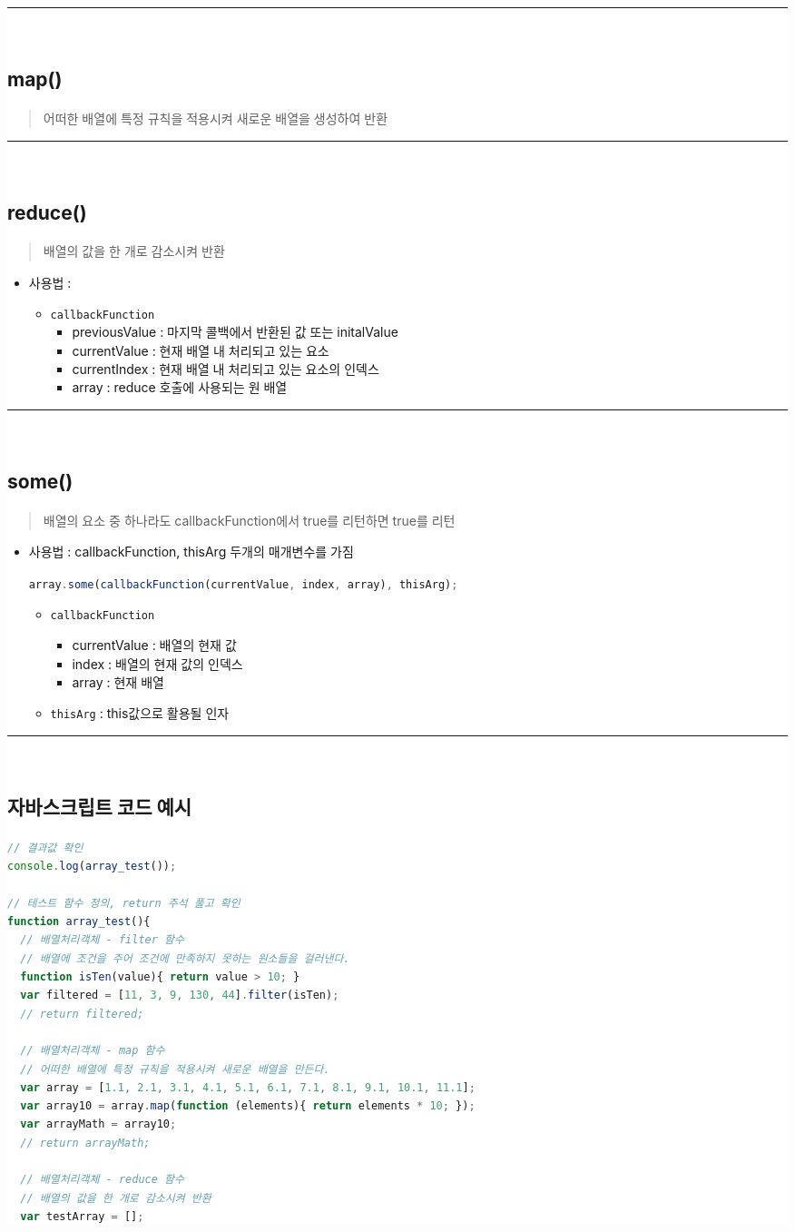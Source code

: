 <hr>
<br>

## map()
> 어떠한 배열에 특정 규칙을 적용시켜 새로운 배열을 생성하여 반환

<hr>
<br>

## reduce()
> 배열의 값을 한 개로 감소시켜 반환

- 사용법 : 
  ```js

  ```
  - `callbackFunction`
    - previousValue : 마지막 콜백에서 반환된 값 또는 initalValue
    - currentValue : 현재 배열 내 처리되고 있는 요소
    - currentIndex : 현재 배열 내 처리되고 있는 요소의 인덱스
    - array : reduce 호출에 사용되는 원 배열

<hr>
<br>

## some()
> 배열의 요소 중 하나라도 callbackFunction에서 true를 리턴하면 true를 리턴

- 사용법 : callbackFunction, thisArg 두개의 매개변수를 가짐
  ```js
  array.some(callbackFunction(currentValue, index, array), thisArg);
  ```
  - `callbackFunction`
    - currentValue : 배열의 현재 값
    - index : 배열의 현재 값의 인덱스
    - array : 현재 배열
 
  - `thisArg` : this값으로 활용될 인자

<hr>
<br>

## 자바스크립트 코드 예시
```js
// 결과값 확인
console.log(array_test());

// 테스트 함수 정의, return 주석 풀고 확인
function array_test(){
  // 배열처리객체 - filter 함수
  // 배열에 조건을 주어 조건에 만족하지 못하는 원소들을 걸러낸다.
  function isTen(value){ return value > 10; }
  var filtered = [11, 3, 9, 130, 44].filter(isTen);
  // return filtered;
  
  // 배열처리객체 - map 함수
  // 어떠한 배열에 특정 규칙을 적용시켜 새로운 배열을 만든다.
  var array = [1.1, 2.1, 3.1, 4.1, 5.1, 6.1, 7.1, 8.1, 9.1, 10.1, 11.1];
  var array10 = array.map(function (elements){ return elements * 10; });
  var arrayMath = array10;
  // return arrayMath;

  // 배열처리객체 - reduce 함수
  // 배열의 값을 한 개로 감소시켜 반환
  var testArray = [];
```